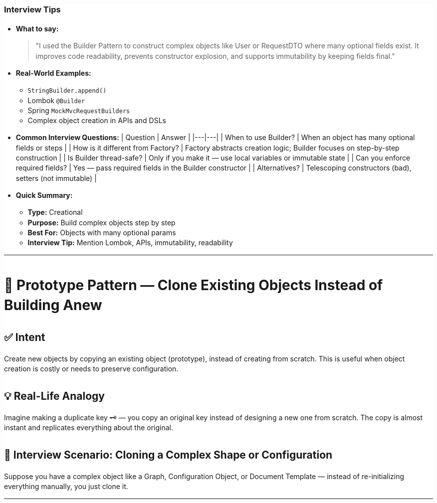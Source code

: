 
### Interview Tips
- **What to say:**
  > "I used the Builder Pattern to construct complex objects like User or RequestDTO where many optional fields exist. It improves code readability, prevents constructor explosion, and supports immutability by keeping fields final."

- **Real-World Examples:**
  - `StringBuilder.append()`
  - Lombok `@Builder`
  - Spring `MockMvcRequestBuilders`
  - Complex object creation in APIs and DSLs

- **Common Interview Questions:**
  | Question | Answer |
  |---|---|
  | When to use Builder? | When an object has many optional fields or steps |
  | How is it different from Factory? | Factory abstracts creation logic; Builder focuses on step-by-step construction |
  | Is Builder thread-safe? | Only if you make it — use local variables or immutable state |
  | Can you enforce required fields? | Yes — pass required fields in the Builder constructor |
  | Alternatives? | Telescoping constructors (bad), setters (not immutable) |

- **Quick Summary:**
  - **Type:** Creational
  - **Purpose:** Build complex objects step by step
  - **Best For:** Objects with many optional params
  - **Interview Tip:** Mention Lombok, APIs, immutability, readability

---

# 🧬 Prototype Pattern — Clone Existing Objects Instead of Building Anew

## ✅ Intent
Create new objects by copying an existing object (prototype), instead of creating from scratch. This is useful when object creation is costly or needs to preserve configuration.

## 💡 Real-Life Analogy
Imagine making a duplicate key 🗝️ — you copy an original key instead of designing a new one from scratch. The copy is almost instant and replicates everything about the original.

## 🎯 Interview Scenario: Cloning a Complex Shape or Configuration
Suppose you have a complex object like a Graph, Configuration Object, or Document Template — instead of re-initializing everything manually, you just clone it.

---